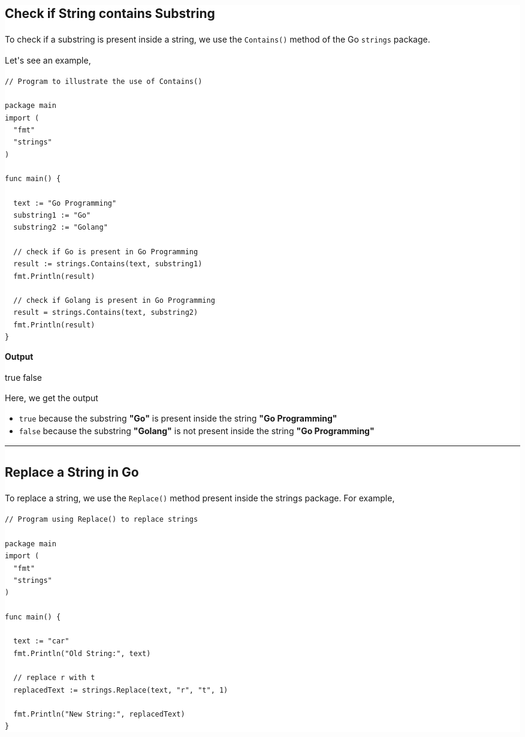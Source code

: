 ## Check if String contains Substring

To check if a substring is present inside a string, we use the `Contains()` method of the Go `strings` package.

Let's see an example,

```
// Program to illustrate the use of Contains()

package main
import (
  "fmt"
  "strings"
)

func main() {

  text := "Go Programming"
  substring1 := "Go"
  substring2 := "Golang"

  // check if Go is present in Go Programming
  result := strings.Contains(text, substring1)
  fmt.Println(result)

  // check if Golang is present in Go Programming
  result = strings.Contains(text, substring2)
  fmt.Println(result)
}
```

**Output**

true
false

Here, we get the output

- `true` because the substring **"Go"** is present inside the string **"Go Programming"**
- `false` because the substring **"Golang"** is not present inside the string **"Go Programming"**

---

## Replace a String in Go

To replace a string, we use the `Replace()` method present inside the strings package. For example,

```
// Program using Replace() to replace strings

package main
import (
  "fmt"
  "strings"
)

func main() {
    
  text := "car"
  fmt.Println("Old String:", text)
  
  // replace r with t
  replacedText := strings.Replace(text, "r", "t", 1)

  fmt.Println("New String:", replacedText)
}
```